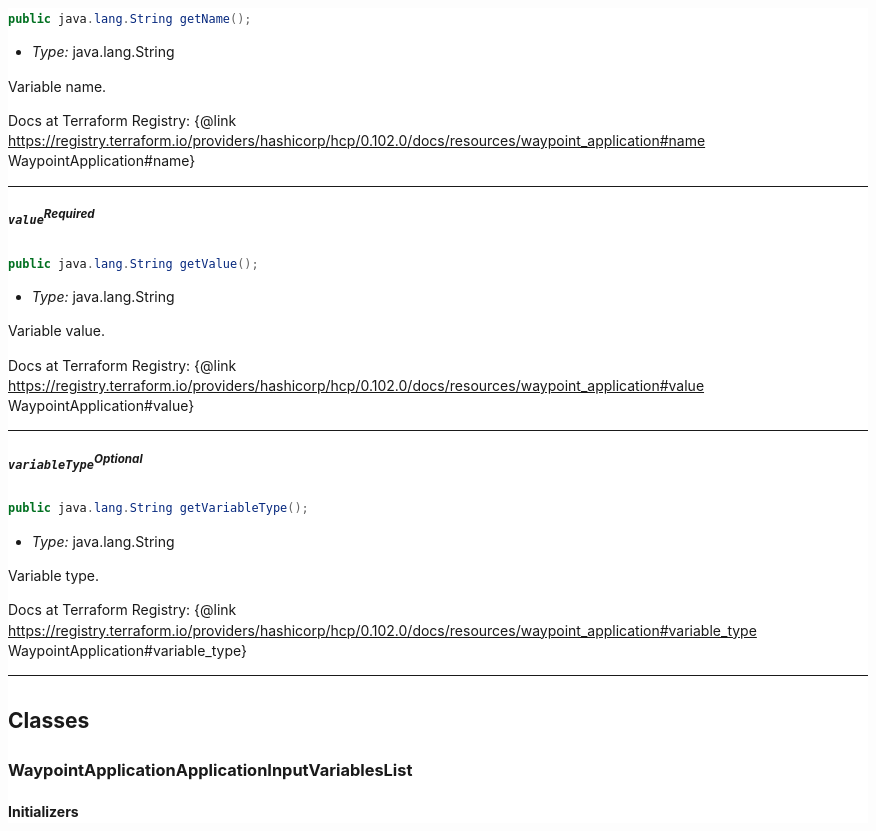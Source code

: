 ```java
public java.lang.String getName();
```

- *Type:* java.lang.String

Variable name.

Docs at Terraform Registry: {@link https://registry.terraform.io/providers/hashicorp/hcp/0.102.0/docs/resources/waypoint_application#name WaypointApplication#name}

---

##### `value`<sup>Required</sup> <a name="value" id="@cdktf/provider-hcp.waypointApplication.WaypointApplicationTemplateInputVariables.property.value"></a>

```java
public java.lang.String getValue();
```

- *Type:* java.lang.String

Variable value.

Docs at Terraform Registry: {@link https://registry.terraform.io/providers/hashicorp/hcp/0.102.0/docs/resources/waypoint_application#value WaypointApplication#value}

---

##### `variableType`<sup>Optional</sup> <a name="variableType" id="@cdktf/provider-hcp.waypointApplication.WaypointApplicationTemplateInputVariables.property.variableType"></a>

```java
public java.lang.String getVariableType();
```

- *Type:* java.lang.String

Variable type.

Docs at Terraform Registry: {@link https://registry.terraform.io/providers/hashicorp/hcp/0.102.0/docs/resources/waypoint_application#variable_type WaypointApplication#variable_type}

---

## Classes <a name="Classes" id="Classes"></a>

### WaypointApplicationApplicationInputVariablesList <a name="WaypointApplicationApplicationInputVariablesList" id="@cdktf/provider-hcp.waypointApplication.WaypointApplicationApplicationInputVariablesList"></a>

#### Initializers <a name="Initializers" id="@cdktf/provider-hcp.waypointApplication.WaypointApplicationApplicationInputVariablesList.Initializer"></a>
